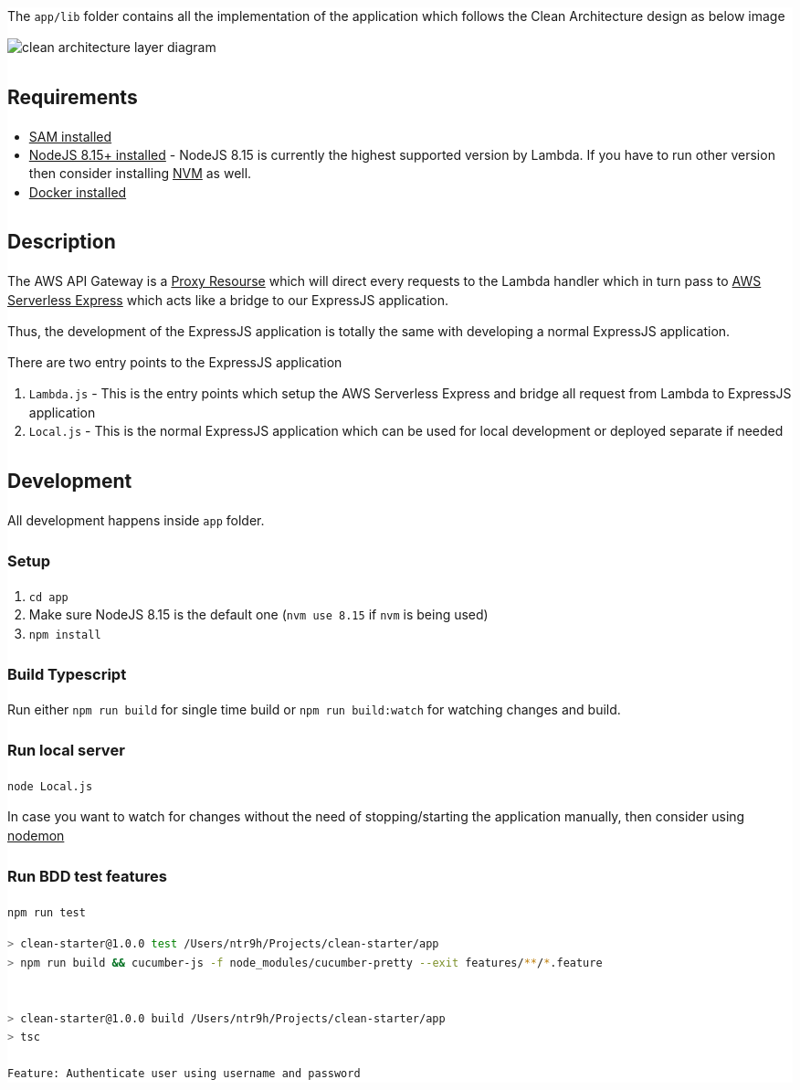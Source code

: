 The ```app/lib``` folder contains all the implementation of the application which follows the Clean Architecture design as below image

![clean architecture layer diagram](http://blog.cleancoder.com/uncle-bob/images/2012-08-13-the-clean-architecture/CleanArchitecture.jpg)

## Requirements

* [SAM installed](https://docs.aws.amazon.com/serverless-application-model/latest/developerguide/serverless-sam-cli-install.html)
* [NodeJS 8.15+ installed](https://nodejs.org/en/download/) - NodeJS 8.15 is currently the highest supported version by Lambda. If you have to run other version then consider installing [NVM](https://github.com/creationix/nvm) as well.
* [Docker installed](https://www.docker.com/community-edition)

## Description

The AWS API Gateway is a [Proxy Resourse](https://docs.aws.amazon.com/apigateway/latest/developerguide/api-gateway-set-up-simple-proxy.html) which will direct every requests to the Lambda handler which in turn pass to [AWS Serverless Express](https://github.com/awslabs/aws-serverless-express) which acts like a bridge to our ExpressJS application.

Thus, the development of the ExpressJS application is totally the same with developing a normal ExpressJS application.

There are two entry points to the ExpressJS application
1. ```Lambda.js``` - This is the entry points which setup the AWS Serverless Express and bridge all request from Lambda to ExpressJS application
1. ```Local.js``` - This is the normal ExpressJS application which can be used for local development or deployed separate if needed

## Development

All development happens inside ```app``` folder.

### Setup

1. ```cd app```
1. Make sure NodeJS 8.15 is the default one (```nvm use 8.15``` if ```nvm``` is being used)
1. ```npm install```

### Build Typescript

Run either ```npm run build``` for single time build or ```npm run build:watch``` for watching changes and build.

### Run local server

```node Local.js```

In case you want to watch for changes without the need of stopping/starting the application manually, then consider using [nodemon](https://github.com/remy/nodemon)

### Run BDD test features

```npm run test```

```bash
> clean-starter@1.0.0 test /Users/ntr9h/Projects/clean-starter/app
> npm run build && cucumber-js -f node_modules/cucumber-pretty --exit features/**/*.feature


> clean-starter@1.0.0 build /Users/ntr9h/Projects/clean-starter/app
> tsc

Feature: Authenticate user using username and password
```